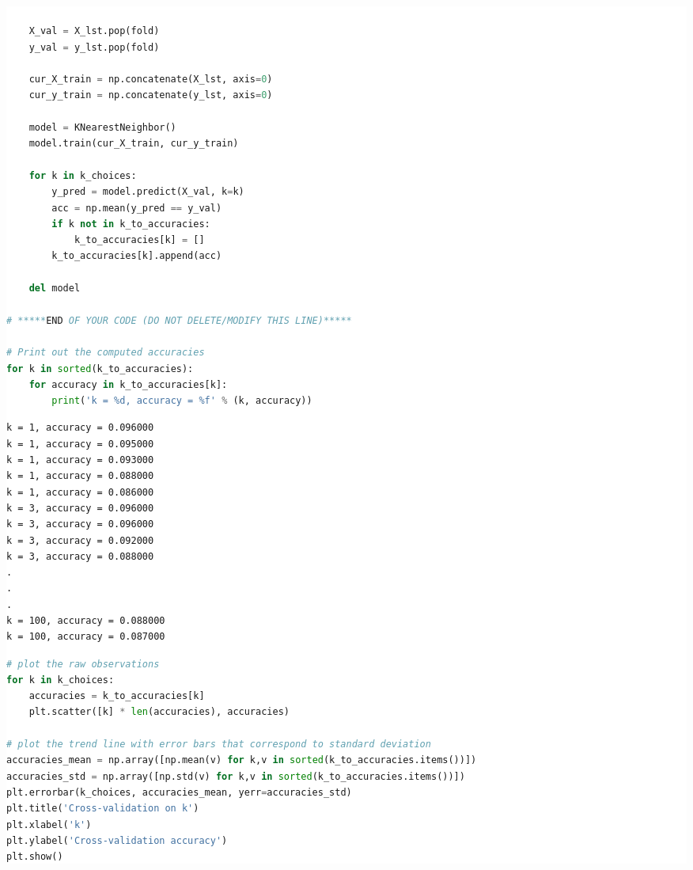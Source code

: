 ```python
    
    X_val = X_lst.pop(fold)
    y_val = y_lst.pop(fold)
    
    cur_X_train = np.concatenate(X_lst, axis=0)
    cur_y_train = np.concatenate(y_lst, axis=0)
    
    model = KNearestNeighbor()
    model.train(cur_X_train, cur_y_train)
    
    for k in k_choices:
        y_pred = model.predict(X_val, k=k)
        acc = np.mean(y_pred == y_val)
        if k not in k_to_accuracies:
            k_to_accuracies[k] = []
        k_to_accuracies[k].append(acc)
    
    del model

# *****END OF YOUR CODE (DO NOT DELETE/MODIFY THIS LINE)*****

# Print out the computed accuracies
for k in sorted(k_to_accuracies):
    for accuracy in k_to_accuracies[k]:
        print('k = %d, accuracy = %f' % (k, accuracy))
```

    k = 1, accuracy = 0.096000
    k = 1, accuracy = 0.095000
    k = 1, accuracy = 0.093000
    k = 1, accuracy = 0.088000
    k = 1, accuracy = 0.086000
    k = 3, accuracy = 0.096000
    k = 3, accuracy = 0.096000
    k = 3, accuracy = 0.092000
    k = 3, accuracy = 0.088000
    .
    .
    .
    k = 100, accuracy = 0.088000
    k = 100, accuracy = 0.087000



```python
# plot the raw observations
for k in k_choices:
    accuracies = k_to_accuracies[k]
    plt.scatter([k] * len(accuracies), accuracies)

# plot the trend line with error bars that correspond to standard deviation
accuracies_mean = np.array([np.mean(v) for k,v in sorted(k_to_accuracies.items())])
accuracies_std = np.array([np.std(v) for k,v in sorted(k_to_accuracies.items())])
plt.errorbar(k_choices, accuracies_mean, yerr=accuracies_std)
plt.title('Cross-validation on k')
plt.xlabel('k')
plt.ylabel('Cross-validation accuracy')
plt.show()
```
